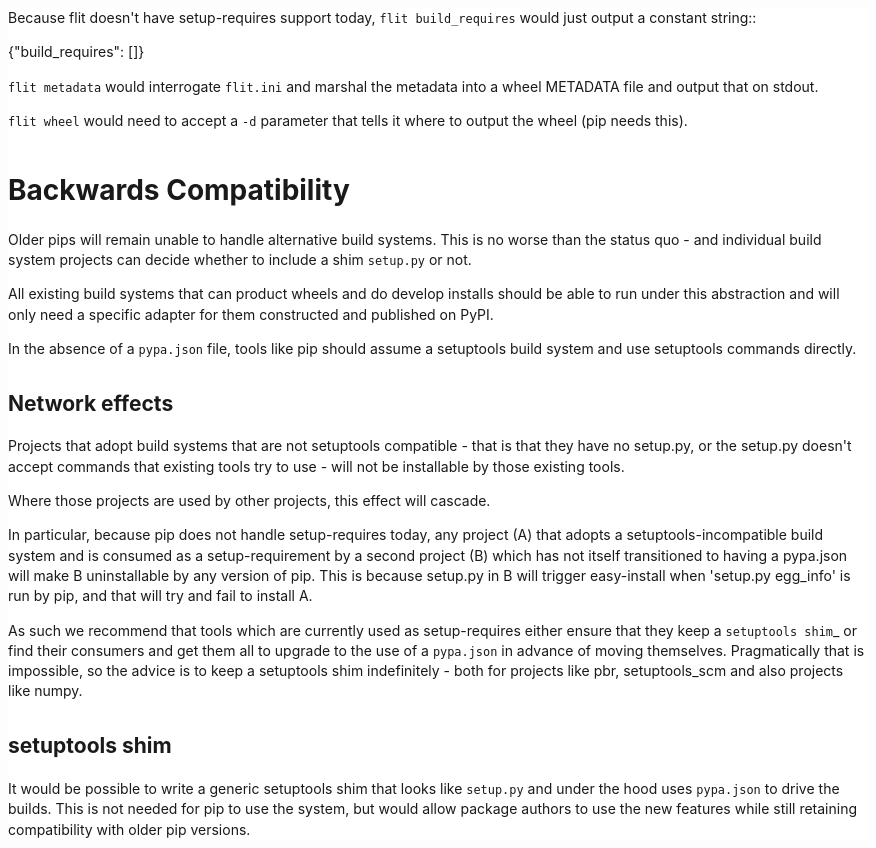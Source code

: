 Because flit doesn't have setup-requires support today,
`flit build_requires` would just output a constant string::

{"build\_requires": \[\]}

`flit metadata` would interrogate `flit.ini` and marshal the metadata
into a wheel METADATA file and output that on stdout.

`flit wheel` would need to accept a `-d` parameter that tells it where
to output the wheel (pip needs this).

Backwards Compatibility
=======================

Older pips will remain unable to handle alternative build systems. This
is no worse than the status quo - and individual build system projects
can decide whether to include a shim `setup.py` or not.

All existing build systems that can product wheels and do develop
installs should be able to run under this abstraction and will only need
a specific adapter for them constructed and published on PyPI.

In the absence of a `pypa.json` file, tools like pip should assume a
setuptools build system and use setuptools commands directly.

Network effects
---------------

Projects that adopt build systems that are not setuptools compatible -
that is that they have no setup.py, or the setup.py doesn't accept
commands that existing tools try to use - will not be installable by
those existing tools.

Where those projects are used by other projects, this effect will
cascade.

In particular, because pip does not handle setup-requires today, any
project (A) that adopts a setuptools-incompatible build system and is
consumed as a setup-requirement by a second project (B) which has not
itself transitioned to having a pypa.json will make B uninstallable by
any version of pip. This is because setup.py in B will trigger
easy-install when 'setup.py egg\_info' is run by pip, and that will try
and fail to install A.

As such we recommend that tools which are currently used as
setup-requires either ensure that they keep a `setuptools shim`\_ or
find their consumers and get them all to upgrade to the use of a
`pypa.json` in advance of moving themselves. Pragmatically that is
impossible, so the advice is to keep a setuptools shim indefinitely -
both for projects like pbr, setuptools\_scm and also projects like
numpy.

setuptools shim
---------------

It would be possible to write a generic setuptools shim that looks like
`setup.py` and under the hood uses `pypa.json` to drive the builds. This
is not needed for pip to use the system, but would allow package authors
to use the new features while still retaining compatibility with older
pip versions.
